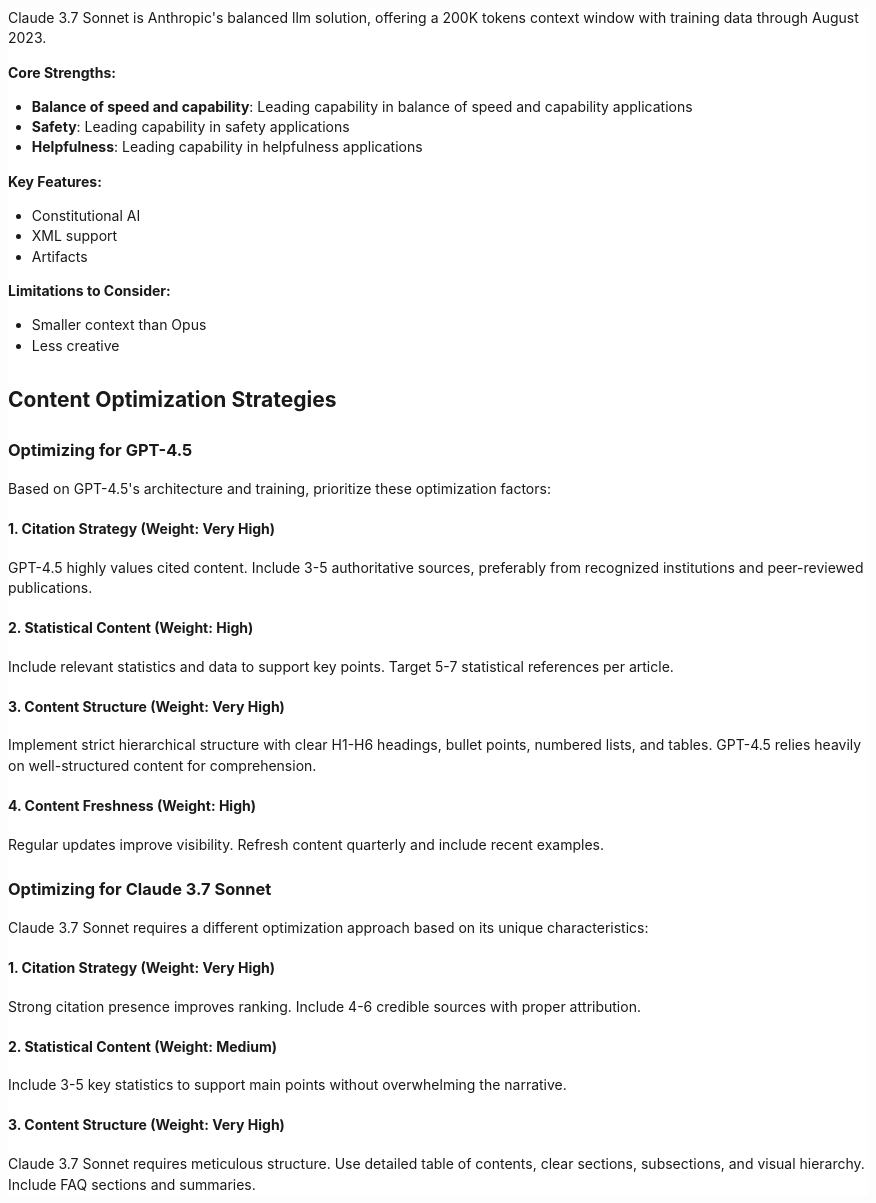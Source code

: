 Claude 3.7 Sonnet is Anthropic's balanced llm solution, offering a 200K tokens context window with training data through August 2023.

**Core Strengths:**
- **Balance of speed and capability**: Leading capability in balance of speed and capability applications
- **Safety**: Leading capability in safety applications
- **Helpfulness**: Leading capability in helpfulness applications

**Key Features:**
- Constitutional AI
- XML support
- Artifacts

**Limitations to Consider:**
- Smaller context than Opus
- Less creative

## Content Optimization Strategies

### Optimizing for GPT-4.5

Based on GPT-4.5's architecture and training, prioritize these optimization factors:

#### 1. Citation Strategy (Weight: Very High)
GPT-4.5 highly values cited content. Include 3-5 authoritative sources, preferably from recognized institutions and peer-reviewed publications.

#### 2. Statistical Content (Weight: High)
Include relevant statistics and data to support key points. Target 5-7 statistical references per article.

#### 3. Content Structure (Weight: Very High)
Implement strict hierarchical structure with clear H1-H6 headings, bullet points, numbered lists, and tables. GPT-4.5 relies heavily on well-structured content for comprehension.

#### 4. Content Freshness (Weight: High)
Regular updates improve visibility. Refresh content quarterly and include recent examples.

### Optimizing for Claude 3.7 Sonnet

Claude 3.7 Sonnet requires a different optimization approach based on its unique characteristics:

#### 1. Citation Strategy (Weight: Very High)
Strong citation presence improves ranking. Include 4-6 credible sources with proper attribution.

#### 2. Statistical Content (Weight: Medium)
Include 3-5 key statistics to support main points without overwhelming the narrative.

#### 3. Content Structure (Weight: Very High)
Claude 3.7 Sonnet requires meticulous structure. Use detailed table of contents, clear sections, subsections, and visual hierarchy. Include FAQ sections and summaries.

